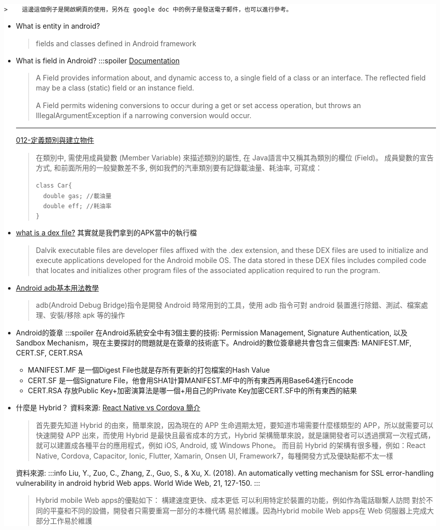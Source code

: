     >    這邊這個例子是開啟網頁的使用，另外在 google doc 中的例子是發送電子郵件，也可以進行參考。
* What is entity in android?
    > fields and classes defined in Android framework
* What is field in Android?
    :::spoiler
    [Documentation](https://developer.android.com/reference/java/lang/reflect/Field)
    > A Field provides information about, and dynamic access to, a single field of a class or an interface. The reflected field may be a class (static) field or an instance field.
    >
    >A Field permits widening conversions to occur during a get or set access operation, but throws an IllegalArgumentException if a narrowing conversion would occur.
    ---
    [012-定義類別與建立物件](https://sites.google.com/site/dychen1127/developer-android/classnewobject)
    > 在類別中, 需使用成員變數 (Member Variable) 來描述類別的屬性, 在 Java語言中又稱其為類別的欄位 (Field)。
    成員變數的宣告方式, 和前面所用的一般變數差不多, 例如我們的汽車類別要有記錄載油量、耗油率, 可寫成：
    >    ```java!
    >    class Car{
    >      double gas; //載油量
    >      double eff; //耗油率
    >    }
    >    ```
* [what is a dex file?](https://www.reviversoft.com/file-extensions/dex?ncr=1&lang=en)
    其實就是我們拿到的APK當中的執行檔
    > Dalvik executable files are developer files affixed with the .dex extension, and these DEX files are used to initialize and execute applications developed for the Android mobile OS. The data stored in these DEX files includes compiled code that locates and initializes other program files of the associated application required to run the program.
* [Android adb基本用法教學](https://shengyu7697.github.io/android-adb/)
    > adb(Android Debug Bridge)指令是開發 Android 時常用到的工具，使用 adb 指令可對 android 裝置進行除錯、測試、檔案處理、安裝/移除 apk 等的操作
* Android的簽章
    :::spoiler
    在Android系統安全中有3個主要的技術: Permission Management, Signature Authentication, 以及Sandbox Mechanism，現在主要探討的問題就是在簽章的技術底下。Android的數位簽章總共會包含三個東西: MANIFEST.MF, CERT.SF, CERT.RSA
    * MANIFEST.MF
        是一個Digest File也就是存所有更新的打包檔案的Hash Value
    * CERT.SF
        是一個Signature File，他會用SHA1計算MANIFEST.MF中的所有東西再用Base64進行Encode
    * CERT.RSA
        存放Public Key+加密演算法是哪一個+用自己的Private Key加密CERT.SF中的所有東西的結果
* 什麼是 Hybrid？
    資料來源: [React Native vs Cordova 簡介](https://medium.com/@leonsnoopy/react-native-vs-cordova-%E7%B0%A1%E4%BB%8B-3301362bc3)
    > 首先要先知道 Hybrid 的由來，簡單來說，因為現在的 APP 生命週期太短，要知道市場需要什麼樣類型的 APP，所以就需要可以快速開發 APP 出來，而使用 Hybrid 是最快且最省成本的方式，Hybrid 架構簡單來說，就是讓開發者可以透過撰寫一次程式碼，就可以建置成各種平台的應用程式，例如 iOS, Android, 或 Windows Phone。
    > 而目前 Hybrid 的架構有很多種，例如：React Native, Cordova, Capacitor, Ionic, Flutter, Xamarin, Onsen UI, Framework7，每種開發方式及優缺點都不太一樣

    資料來源:
    :::info
    Liu, Y., Zuo, C., Zhang, Z., Guo, S., & Xu, X. (2018). An automatically vetting mechanism for SSL error-handling vulnerability in android hybrid Web apps. World Wide Web, 21, 127-150.
    :::
    > Hybrid mobile Web apps的優點如下：
    > 構建速度更快、成本更低
    > 可以利用特定於裝置的功能，例如作為電話聯繫人訪問
    > 對於不同的平臺和不同的設備，開發者只需要重寫一部分的本機代碼
    > 易於維護。因為Hybrid mobile Web apps在 Web 伺服器上完成大部分工作易於維護
